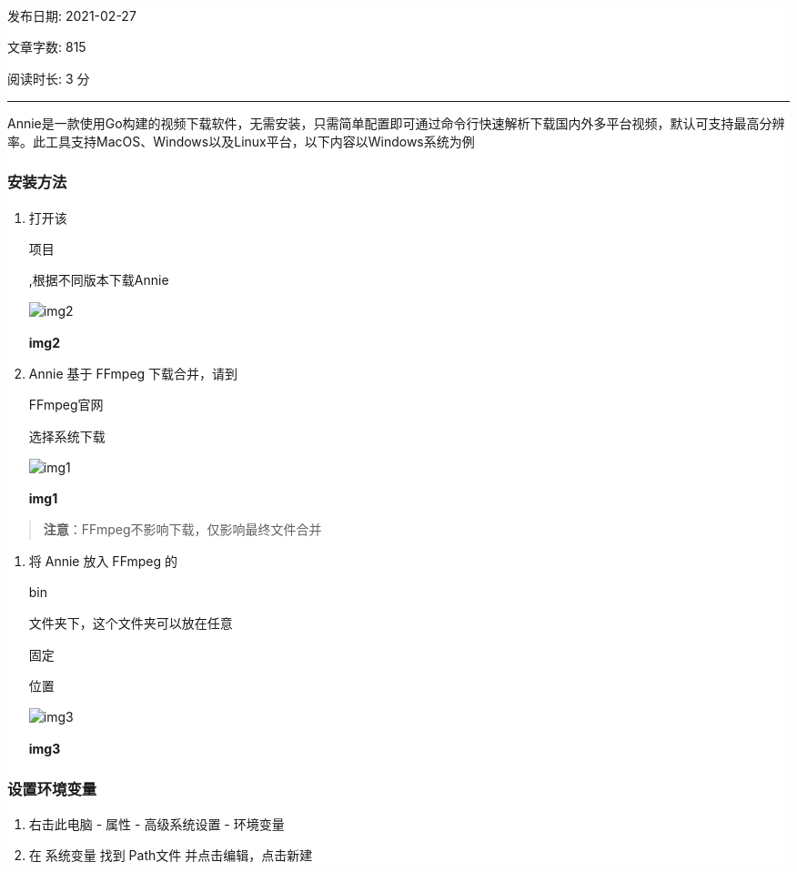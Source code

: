 
发布日期:  2021-02-27

文章字数:  815

阅读时长:  3 分

------

Annie是一款使用Go构建的视频下载软件，无需安装，只需简单配置即可通过命令行快速解析下载国内外多平台视频，默认可支持最高分辨率。此工具支持MacOS、Windows以及Linux平台，以下内容以Windows系统为例

### 安装方法

1. 打开该

    

   项目

    

   ,根据不同版本下载Annie

   ![img2](https://jackxjz.vercel.app/images/blog/blog61/img2.png)

   **img2**

2. Annie 基于 FFmpeg 下载合并，请到

    

   FFmpeg官网

    

   选择系统下载

   ![img1](https://jackxjz.vercel.app/images/blog/blog61/img1.png)

   **img1**

> **注意**：FFmpeg不影响下载，仅影响最终文件合并

1. 将 Annie 放入 FFmpeg 的

   bin

   文件夹下，这个文件夹可以放在任意

   固定

   位置

   ![img3](https://jackxjz.vercel.app/images/blog/blog61/img3.png)

   **img3**

### 设置环境变量

1. 右击此电脑 - 属性 - 高级系统设置 - 环境变量

2. 在 系统变量 找到 Path文件 并点击编辑，点击新建
